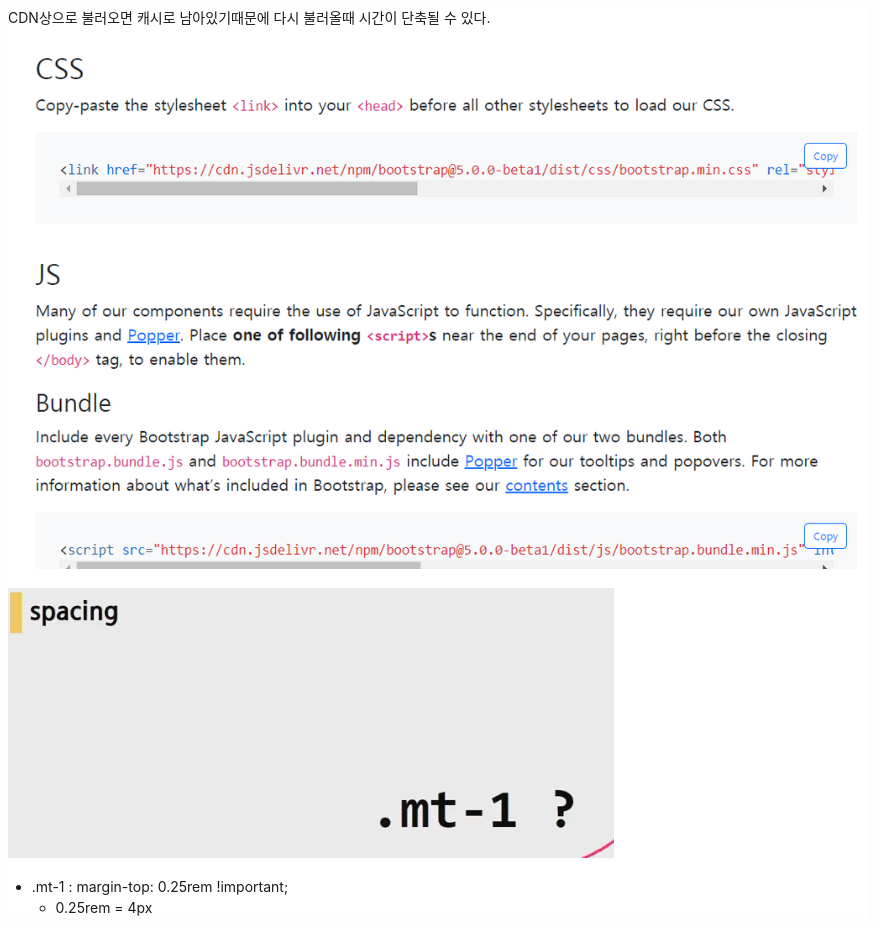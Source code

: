   CDN상으로 불러오면 캐시로 남아있기때문에 다시 불러올때 시간이 단축될 수 있다.

  ![image-20210203151620654](note.assets/image-20210203151620654.png)

  ![image-20210203143137757](note.assets/image-20210203143137757.png)

  - .mt-1 : margin-top: 0.25rem !important;
    - 0.25rem = 4px
